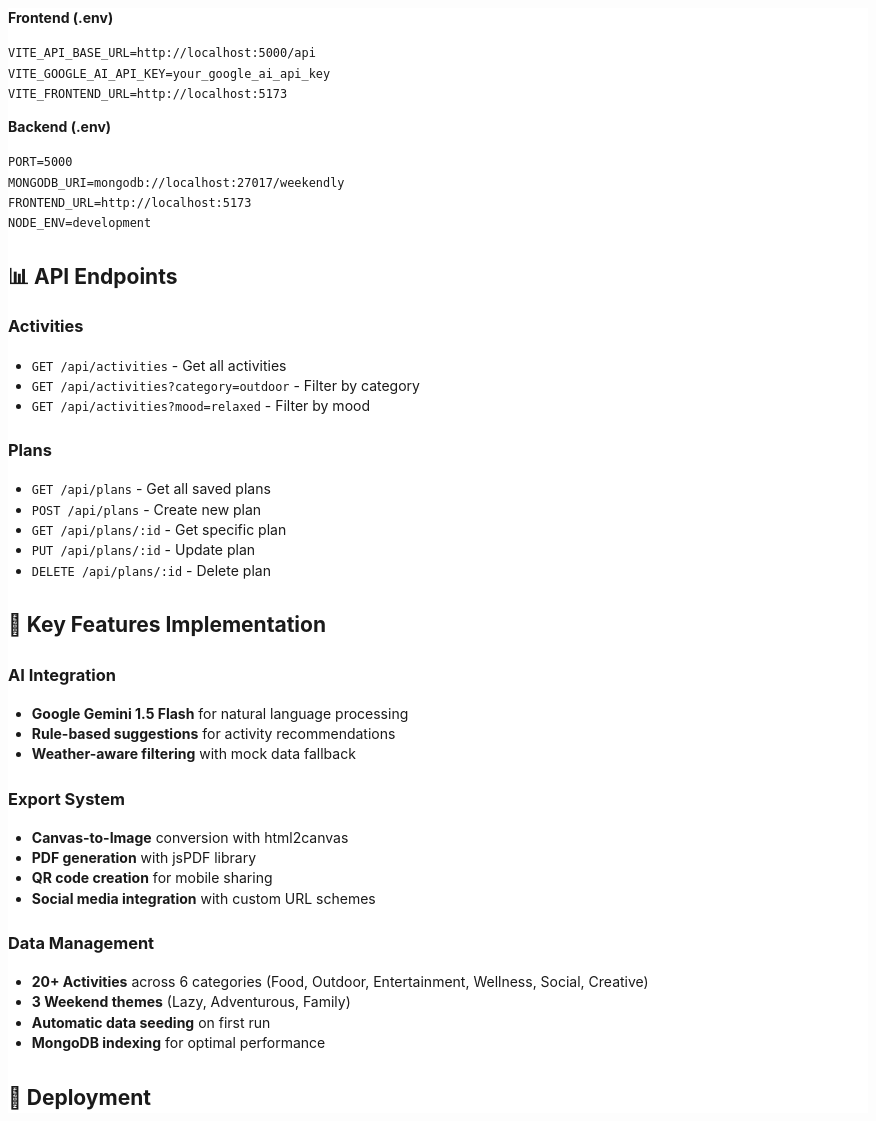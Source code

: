 **Frontend (.env)**
```env
VITE_API_BASE_URL=http://localhost:5000/api
VITE_GOOGLE_AI_API_KEY=your_google_ai_api_key
VITE_FRONTEND_URL=http://localhost:5173
```

**Backend (.env)**
```env
PORT=5000
MONGODB_URI=mongodb://localhost:27017/weekendly
FRONTEND_URL=http://localhost:5173
NODE_ENV=development
```

## 📊 API Endpoints

### Activities
- `GET /api/activities` - Get all activities
- `GET /api/activities?category=outdoor` - Filter by category
- `GET /api/activities?mood=relaxed` - Filter by mood

### Plans
- `GET /api/plans` - Get all saved plans
- `POST /api/plans` - Create new plan
- `GET /api/plans/:id` - Get specific plan
- `PUT /api/plans/:id` - Update plan
- `DELETE /api/plans/:id` - Delete plan

## 🎯 Key Features Implementation

### AI Integration
- **Google Gemini 1.5 Flash** for natural language processing
- **Rule-based suggestions** for activity recommendations
- **Weather-aware filtering** with mock data fallback

### Export System
- **Canvas-to-Image** conversion with html2canvas
- **PDF generation** with jsPDF library
- **QR code creation** for mobile sharing
- **Social media integration** with custom URL schemes

### Data Management
- **20+ Activities** across 6 categories (Food, Outdoor, Entertainment, Wellness, Social, Creative)
- **3 Weekend themes** (Lazy, Adventurous, Family)
- **Automatic data seeding** on first run
- **MongoDB indexing** for optimal performance

## 🚀 Deployment

